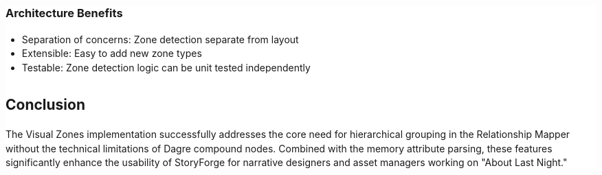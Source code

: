 ### Architecture Benefits
- Separation of concerns: Zone detection separate from layout
- Extensible: Easy to add new zone types
- Testable: Zone detection logic can be unit tested independently

## Conclusion

The Visual Zones implementation successfully addresses the core need for hierarchical grouping in the Relationship Mapper without the technical limitations of Dagre compound nodes. Combined with the memory attribute parsing, these features significantly enhance the usability of StoryForge for narrative designers and asset managers working on "About Last Night." 